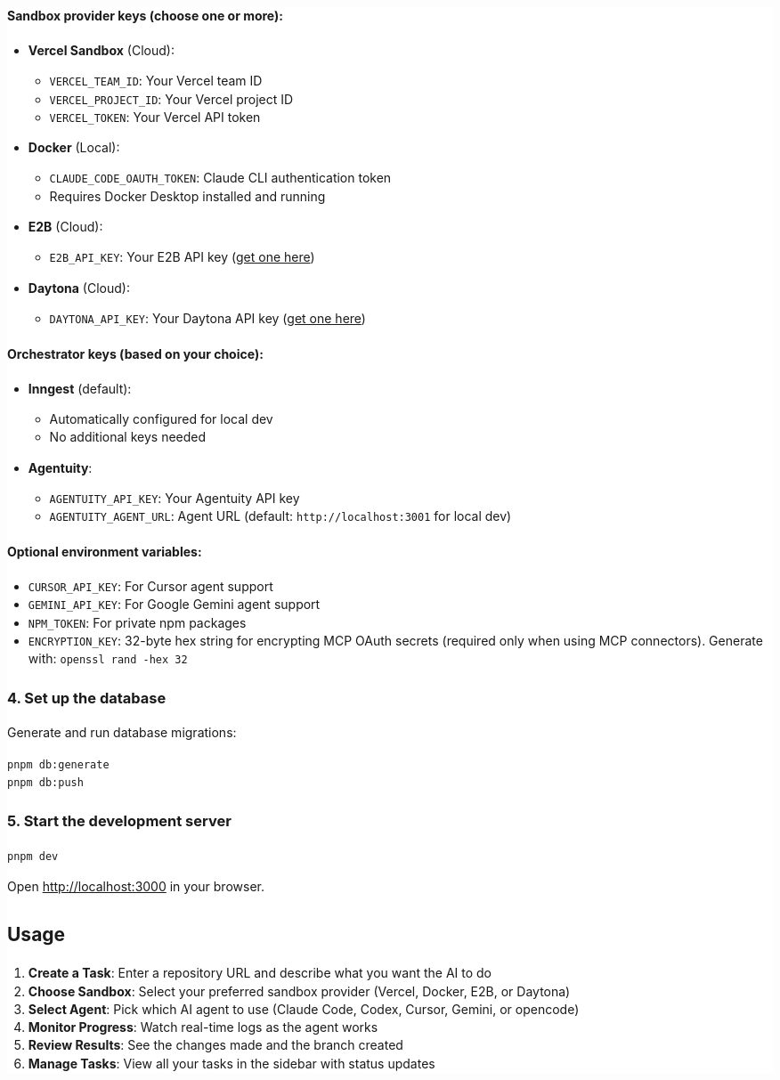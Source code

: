#### Sandbox provider keys (choose one or more):

- **Vercel Sandbox** (Cloud):
  - `VERCEL_TEAM_ID`: Your Vercel team ID
  - `VERCEL_PROJECT_ID`: Your Vercel project ID
  - `VERCEL_TOKEN`: Your Vercel API token

- **Docker** (Local):
  - `CLAUDE_CODE_OAUTH_TOKEN`: Claude CLI authentication token
  - Requires Docker Desktop installed and running

- **E2B** (Cloud):
  - `E2B_API_KEY`: Your E2B API key ([get one here](https://e2b.dev/dashboard))

- **Daytona** (Cloud):
  - `DAYTONA_API_KEY`: Your Daytona API key ([get one here](https://app.daytona.io/dashboard/keys))

#### Orchestrator keys (based on your choice):

- **Inngest** (default):
  - Automatically configured for local dev
  - No additional keys needed

- **Agentuity**:
  - `AGENTUITY_API_KEY`: Your Agentuity API key
  - `AGENTUITY_AGENT_URL`: Agent URL (default: `http://localhost:3001` for local dev)

#### Optional environment variables:

- `CURSOR_API_KEY`: For Cursor agent support
- `GEMINI_API_KEY`: For Google Gemini agent support
- `NPM_TOKEN`: For private npm packages
- `ENCRYPTION_KEY`: 32-byte hex string for encrypting MCP OAuth secrets (required only when using MCP connectors). Generate with: `openssl rand -hex 32`

### 4. Set up the database

Generate and run database migrations:

```bash
pnpm db:generate
pnpm db:push
```

### 5. Start the development server

```bash
pnpm dev
```

Open [http://localhost:3000](http://localhost:3000) in your browser.

## Usage

1. **Create a Task**: Enter a repository URL and describe what you want the AI to do
2. **Choose Sandbox**: Select your preferred sandbox provider (Vercel, Docker, E2B, or Daytona)
3. **Select Agent**: Pick which AI agent to use (Claude Code, Codex, Cursor, Gemini, or opencode)
4. **Monitor Progress**: Watch real-time logs as the agent works
5. **Review Results**: See the changes made and the branch created
6. **Manage Tasks**: View all your tasks in the sidebar with status updates
